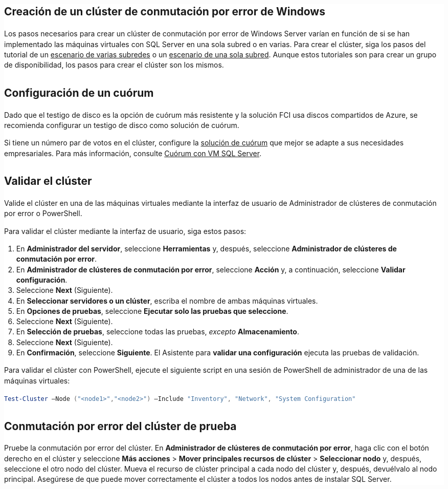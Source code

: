 ## <a name="create-windows-failover-cluster"></a>Creación de un clúster de conmutación por error de Windows

Los pasos necesarios para crear un clúster de conmutación por error de Windows Server varían en función de si se han implementado las máquinas virtuales con SQL Server en una sola subred o en varias. Para crear el clúster, siga los pasos del tutorial de un [escenario de varias subredes](availability-group-manually-configure-tutorial-multi-subnet.md#add-failover-cluster-feature) o un [escenario de una sola subred](availability-group-manually-configure-tutorial-single-subnet.md#create-the-cluster). Aunque estos tutoriales son para crear un grupo de disponibilidad, los pasos para crear el clúster son los mismos. 

## <a name="configure-quorum"></a>Configuración de un cuórum

Dado que el testigo de disco es la opción de cuórum más resistente y la solución FCI usa discos compartidos de Azure, se recomienda configurar un testigo de disco como solución de cuórum. 

Si tiene un número par de votos en el clúster, configure la [solución de cuórum](hadr-cluster-quorum-configure-how-to.md) que mejor se adapte a sus necesidades empresariales. Para más información, consulte [Cuórum con VM SQL Server](hadr-windows-server-failover-cluster-overview.md#quorum). 

## <a name="validate-cluster"></a>Validar el clúster

Valide el clúster en una de las máquinas virtuales mediante la interfaz de usuario de Administrador de clústeres de conmutación por error o PowerShell. 

Para validar el clúster mediante la interfaz de usuario, siga estos pasos: 

1. En **Administrador del servidor**, seleccione **Herramientas** y, después, seleccione **Administrador de clústeres de conmutación por error**.
1. En **Administrador de clústeres de conmutación por error**, seleccione **Acción** y, a continuación, seleccione **Validar configuración**.
1. Seleccione **Next** (Siguiente).
1. En **Seleccionar servidores o un clúster**, escriba el nombre de ambas máquinas virtuales.
1. En **Opciones de pruebas**, seleccione **Ejecutar solo las pruebas que seleccione**. 
1. Seleccione **Next** (Siguiente).
1. En **Selección de pruebas**, seleccione todas las pruebas, *excepto* **Almacenamiento**.
1. Seleccione **Next** (Siguiente).
1. En **Confirmación**, seleccione **Siguiente**.  El Asistente para **validar una configuración** ejecuta las pruebas de validación.


Para validar el clúster con PowerShell, ejecute el siguiente script en una sesión de PowerShell de administrador de una de las máquinas virtuales:

```powershell
Test-Cluster –Node ("<node1>","<node2>") –Include "Inventory", "Network", "System Configuration"
```

## <a name="test-cluster-failover"></a>Conmutación por error del clúster de prueba

Pruebe la conmutación por error del clúster. En **Administrador de clústeres de conmutación por error**, haga clic con el botón derecho en el clúster y seleccione **Más acciones** > **Mover principales recursos de clúster** > **Seleccionar nodo** y, después, seleccione el otro nodo del clúster. Mueva el recurso de clúster principal a cada nodo del clúster y, después, devuélvalo al nodo principal. Asegúrese de que puede mover correctamente el clúster a todos los nodos antes de instalar SQL Server.
